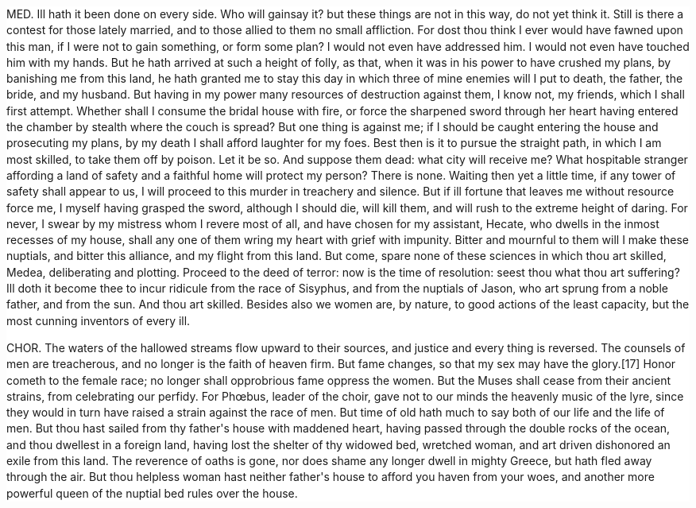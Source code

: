 MED. Ill hath it been done on every side. Who will gainsay it? but these
things are not in this way, do not yet think it. Still is there a contest
for those lately married, and to those allied to them no small affliction.
For dost thou think I ever would have fawned upon this man, if I were not
to gain something, or form some plan? I would not even have addressed him.
I would not even have touched him with my hands. But he hath arrived at
such a height of folly, as that, when it was in his power to have crushed
my plans, by banishing me from this land, he hath granted me to stay this
day in which three of mine enemies will I put to death, the father, the
bride, and my husband. But having in my power many resources of destruction
against them, I know not, my friends, which I shall first attempt. Whether
shall I consume the bridal house with fire, or force the sharpened sword
through her heart having entered the chamber by stealth where the couch is
spread? But one thing is against me; if I should be caught entering the
house and prosecuting my plans, by my death I shall afford laughter for my
foes. Best then is it to pursue the straight path, in which I am most
skilled, to take them off by poison. Let it be so. And suppose them dead:
what city will receive me? What hospitable stranger affording a land of
safety and a faithful home will protect my person? There is none. Waiting
then yet a little time, if any tower of safety shall appear to us, I will
proceed to this murder in treachery and silence. But if ill fortune that
leaves me without resource force me, I myself having grasped the sword,
although I should die, will kill them, and will rush to the extreme height
of daring. For never, I swear by my mistress whom I revere most of all, and
have chosen for my assistant, Hecate, who dwells in the inmost recesses of
my house, shall any one of them wring my heart with grief with impunity.
Bitter and mournful to them will I make these nuptials, and bitter this
alliance, and my flight from this land. But come, spare none of these
sciences in which thou art skilled, Medea, deliberating and plotting.
Proceed to the deed of terror: now is the time of resolution: seest thou
what thou art suffering? Ill doth it become thee to incur ridicule from the
race of Sisyphus, and from the nuptials of Jason, who art sprung from a
noble father, and from the sun. And thou art skilled. Besides also we women
are, by nature, to good actions of the least capacity, but the most cunning
inventors of every ill.

CHOR. The waters of the hallowed streams flow upward to their sources, and
justice and every thing is reversed. The counsels of men are treacherous,
and no longer is the faith of heaven firm. But fame changes, so that my sex
may have the glory.[17] Honor cometh to the female race; no longer shall
opprobrious fame oppress the women. But the Muses shall cease from their
ancient strains, from celebrating our perfidy. For Phœbus, leader of the
choir, gave not to our minds the heavenly music of the lyre, since they
would in turn have raised a strain against the race of men. But time of old
hath much to say both of our life and the life of men. But thou hast sailed
from thy father's house with maddened heart, having passed through the
double rocks of the ocean, and thou dwellest in a foreign land, having lost
the shelter of thy widowed bed, wretched woman, and art driven dishonored
an exile from this land. The reverence of oaths is gone, nor does shame any
longer dwell in mighty Greece, but hath fled away through the air. But thou
helpless woman hast neither father's house to afford you haven from your
woes, and another more powerful queen of the nuptial bed rules over the
house.
